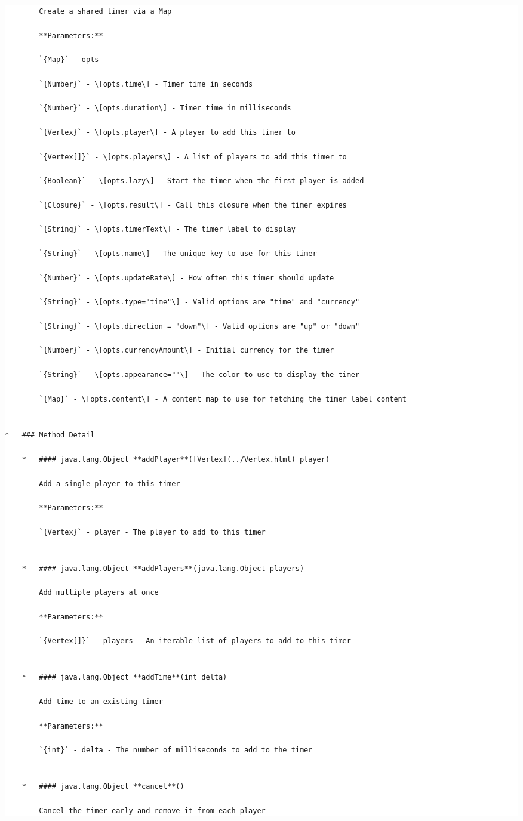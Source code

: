             Create a shared timer via a Map
            
            **Parameters:**
            
            `{Map}` - opts
            
            `{Number}` - \[opts.time\] - Timer time in seconds
            
            `{Number}` - \[opts.duration\] - Timer time in milliseconds
            
            `{Vertex}` - \[opts.player\] - A player to add this timer to
            
            `{Vertex[]}` - \[opts.players\] - A list of players to add this timer to
            
            `{Boolean}` - \[opts.lazy\] - Start the timer when the first player is added
            
            `{Closure}` - \[opts.result\] - Call this closure when the timer expires
            
            `{String}` - \[opts.timerText\] - The timer label to display
            
            `{String}` - \[opts.name\] - The unique key to use for this timer
            
            `{Number}` - \[opts.updateRate\] - How often this timer should update
            
            `{String}` - \[opts.type="time"\] - Valid options are "time" and "currency"
            
            `{String}` - \[opts.direction = "down"\] - Valid options are "up" or "down"
            
            `{Number}` - \[opts.currencyAmount\] - Initial currency for the timer
            
            `{String}` - \[opts.appearance=""\] - The color to use to display the timer
            
            `{Map}` - \[opts.content\] - A content map to use for fetching the timer label content
            
    
    *   ### Method Detail
        
        *   #### java.lang.Object **addPlayer**([Vertex](../Vertex.html) player)
            
            Add a single player to this timer
            
            **Parameters:**
            
            `{Vertex}` - player - The player to add to this timer
            
        
        *   #### java.lang.Object **addPlayers**(java.lang.Object players)
            
            Add multiple players at once
            
            **Parameters:**
            
            `{Vertex[]}` - players - An iterable list of players to add to this timer
            
        
        *   #### java.lang.Object **addTime**(int delta)
            
            Add time to an existing timer
            
            **Parameters:**
            
            `{int}` - delta - The number of milliseconds to add to the timer
            
        
        *   #### java.lang.Object **cancel**()
            
            Cancel the timer early and remove it from each player
            